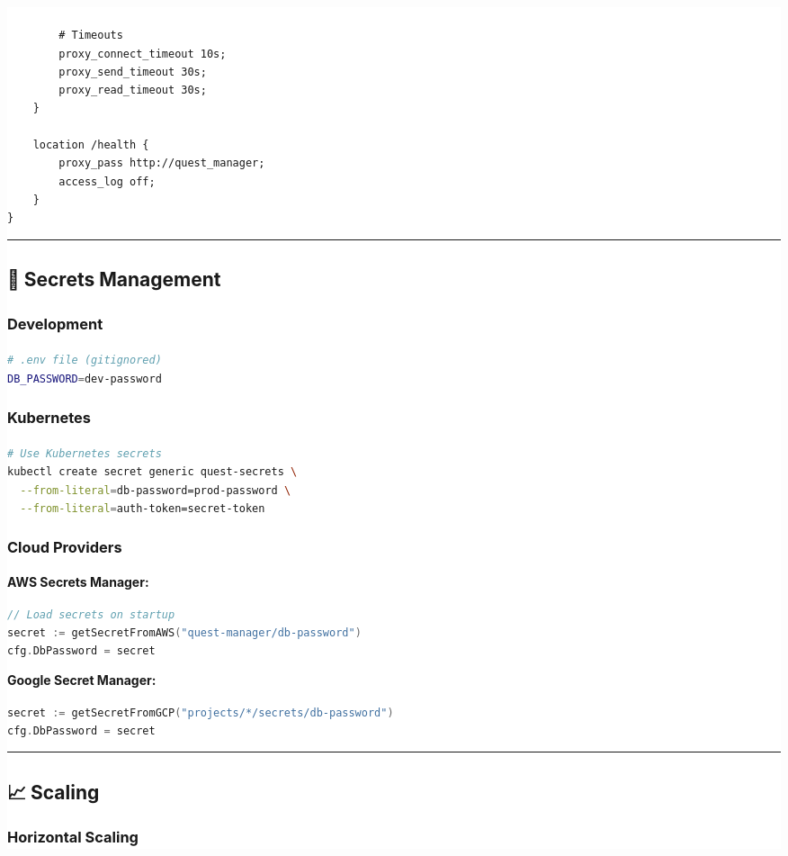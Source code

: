 ```nginx
        
        # Timeouts
        proxy_connect_timeout 10s;
        proxy_send_timeout 30s;
        proxy_read_timeout 30s;
    }
    
    location /health {
        proxy_pass http://quest_manager;
        access_log off;
    }
}
```

---

## 🔐 Secrets Management

### Development
```bash
# .env file (gitignored)
DB_PASSWORD=dev-password
```

### Kubernetes
```bash
# Use Kubernetes secrets
kubectl create secret generic quest-secrets \
  --from-literal=db-password=prod-password \
  --from-literal=auth-token=secret-token
```

### Cloud Providers

**AWS Secrets Manager:**
```go
// Load secrets on startup
secret := getSecretFromAWS("quest-manager/db-password")
cfg.DbPassword = secret
```

**Google Secret Manager:**
```go
secret := getSecretFromGCP("projects/*/secrets/db-password")
cfg.DbPassword = secret
```

---

## 📈 Scaling

### Horizontal Scaling
